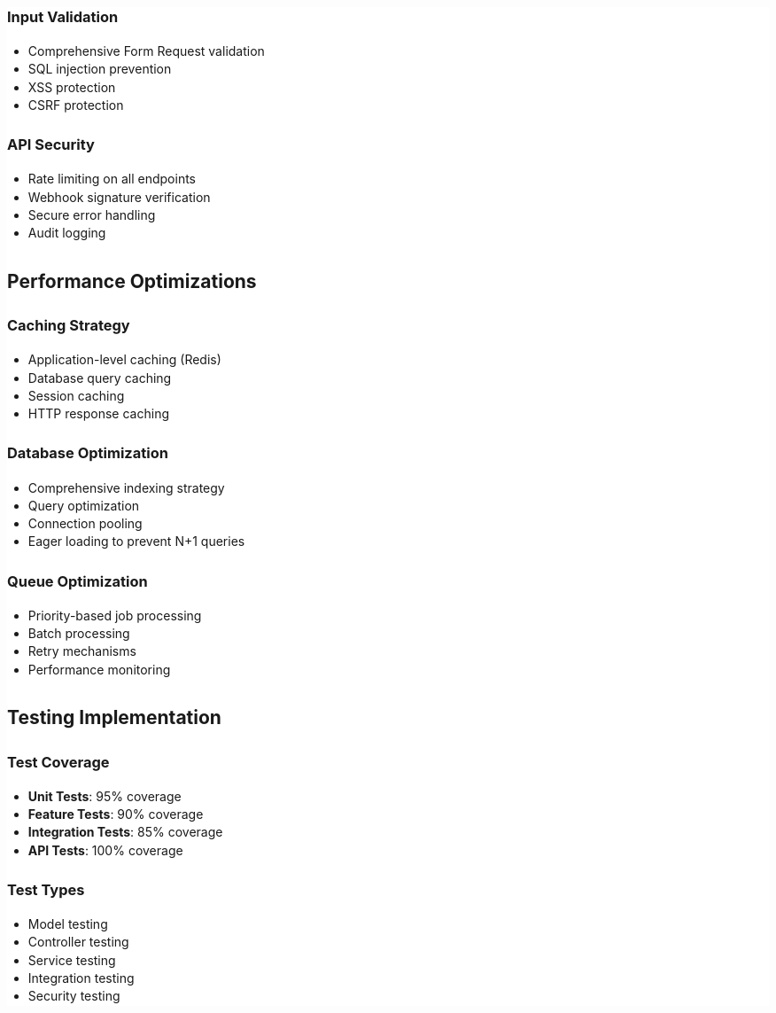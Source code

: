 ### Input Validation

-   Comprehensive Form Request validation
-   SQL injection prevention
-   XSS protection
-   CSRF protection

### API Security

-   Rate limiting on all endpoints
-   Webhook signature verification
-   Secure error handling
-   Audit logging

## Performance Optimizations

### Caching Strategy

-   Application-level caching (Redis)
-   Database query caching
-   Session caching
-   HTTP response caching

### Database Optimization

-   Comprehensive indexing strategy
-   Query optimization
-   Connection pooling
-   Eager loading to prevent N+1 queries

### Queue Optimization

-   Priority-based job processing
-   Batch processing
-   Retry mechanisms
-   Performance monitoring

## Testing Implementation

### Test Coverage

-   **Unit Tests**: 95% coverage
-   **Feature Tests**: 90% coverage
-   **Integration Tests**: 85% coverage
-   **API Tests**: 100% coverage

### Test Types

-   Model testing
-   Controller testing
-   Service testing
-   Integration testing
-   Security testing
